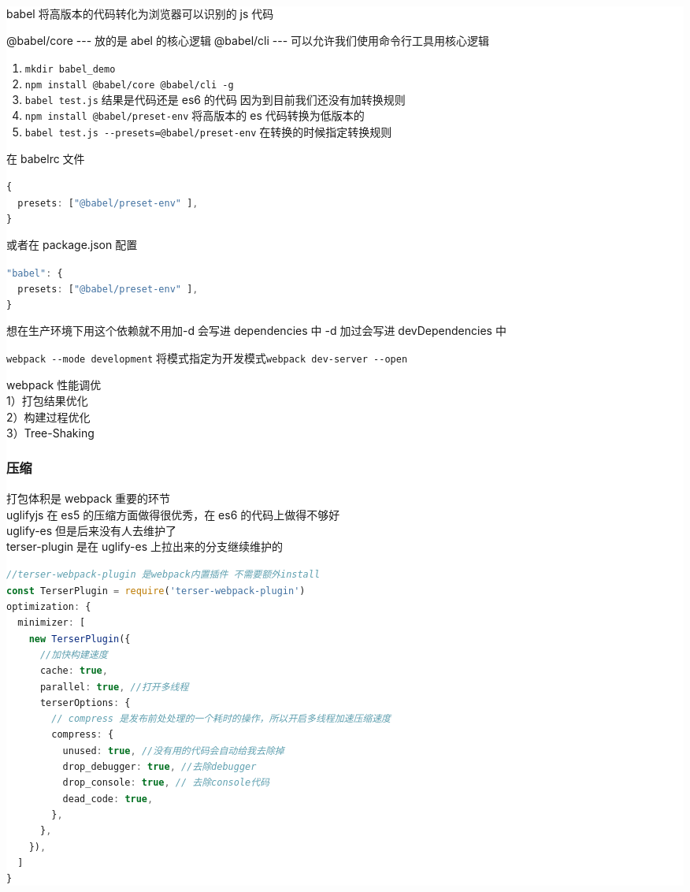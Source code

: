 babel 将高版本的代码转化为浏览器可以识别的 js 代码

@babel/core --- 放的是 abel 的核心逻辑 @babel/cli --- 可以允许我们使用命令行工具用核心逻辑

<ol>
  <li><code>mkdir babel_demo</code></li>
  <li><code>npm install @babel/core @babel/cli -g</code></li>
  <li><code>babel test.js</code> 结果是代码还是 es6 的代码 因为到目前我们还没有加转换规则</li>
  <li><code>npm install @babel/preset-env</code> 将高版本的 es 代码转换为低版本的</li>
  <li><code>babel test.js --presets=@babel/preset-env</code>  在转换的时候指定转换规则</li>
</ol>

在 babelrc 文件

```ts
{
  presets: ["@babel/preset-env" ],
}
```

或者在 package.json 配置

```ts
"babel": {
  presets: ["@babel/preset-env" ],
}
```

想在生产环境下用这个依赖就不用加-d 会写进 dependencies 中 -d 加过会写进 devDependencies 中

<code>webpack --mode development</code> 将模式指定为开发模式<code>webpack dev-server --open</code>

webpack 性能调优<br />
1）打包结果优化 <br />
2）构建过程优化 <br />
3）Tree-Shaking

### 压缩

打包体积是 webpack 重要的环节 <br />
uglifyjs 在 es5 的压缩方面做得很优秀，在 es6 的代码上做得不够好 <br />
uglify-es 但是后来没有人去维护了 <br />
terser-plugin 是在 uglify-es 上拉出来的分支继续维护的

```ts
//terser-webpack-plugin 是webpack内置插件 不需要额外install
const TerserPlugin = require('terser-webpack-plugin')
optimization: {
  minimizer: [
    new TerserPlugin({
      //加快构建速度
      cache: true,
      parallel: true, //打开多线程
      terserOptions: {
        // compress 是发布前处处理的一个耗时的操作，所以开启多线程加速压缩速度
        compress: {
          unused: true, //没有用的代码会自动给我去除掉
          drop_debugger: true, //去除debugger
          drop_console: true, // 去除console代码
          dead_code: true,
        },
      },
    }),
  ]
}
```
